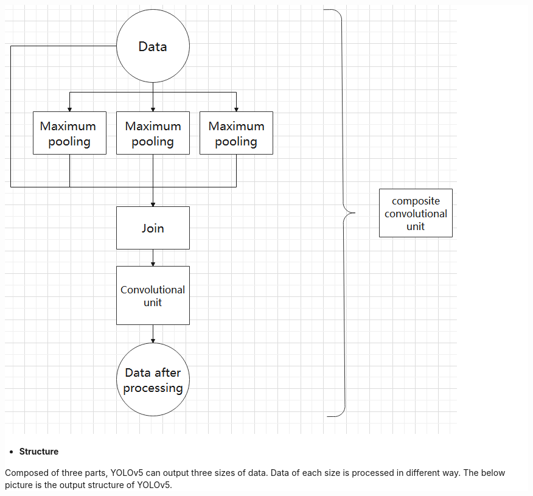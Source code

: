 <img  class="common_img" src="../_static/media/11.machine_lear-robot_interaction/11.3/media/image17.png"   />

* **Structure** 

Composed of three parts, YOLOv5 can output three sizes of data. Data of each size is processed in different way. The below picture is the output structure of YOLOv5.
